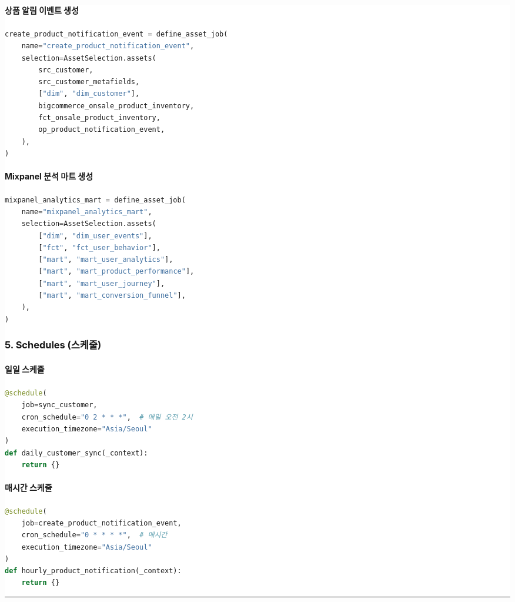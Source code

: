 #### 상품 알림 이벤트 생성
```python
create_product_notification_event = define_asset_job(
    name="create_product_notification_event",
    selection=AssetSelection.assets(
        src_customer,
        src_customer_metafields,
        ["dim", "dim_customer"],
        bigcommerce_onsale_product_inventory,
        fct_onsale_product_inventory,
        op_product_notification_event,
    ),
)
```

#### Mixpanel 분석 마트 생성
```python
mixpanel_analytics_mart = define_asset_job(
    name="mixpanel_analytics_mart",
    selection=AssetSelection.assets(
        ["dim", "dim_user_events"],
        ["fct", "fct_user_behavior"],
        ["mart", "mart_user_analytics"],
        ["mart", "mart_product_performance"],
        ["mart", "mart_user_journey"],
        ["mart", "mart_conversion_funnel"],
    ),
)
```


### 5. Schedules (스케줄)

#### 일일 스케줄
```python
@schedule(
    job=sync_customer,
    cron_schedule="0 2 * * *",  # 매일 오전 2시
    execution_timezone="Asia/Seoul"
)
def daily_customer_sync(_context):
    return {}
```

#### 매시간 스케줄
```python
@schedule(
    job=create_product_notification_event,
    cron_schedule="0 * * * *",  # 매시간
    execution_timezone="Asia/Seoul"
)
def hourly_product_notification(_context):
    return {}
```

---
